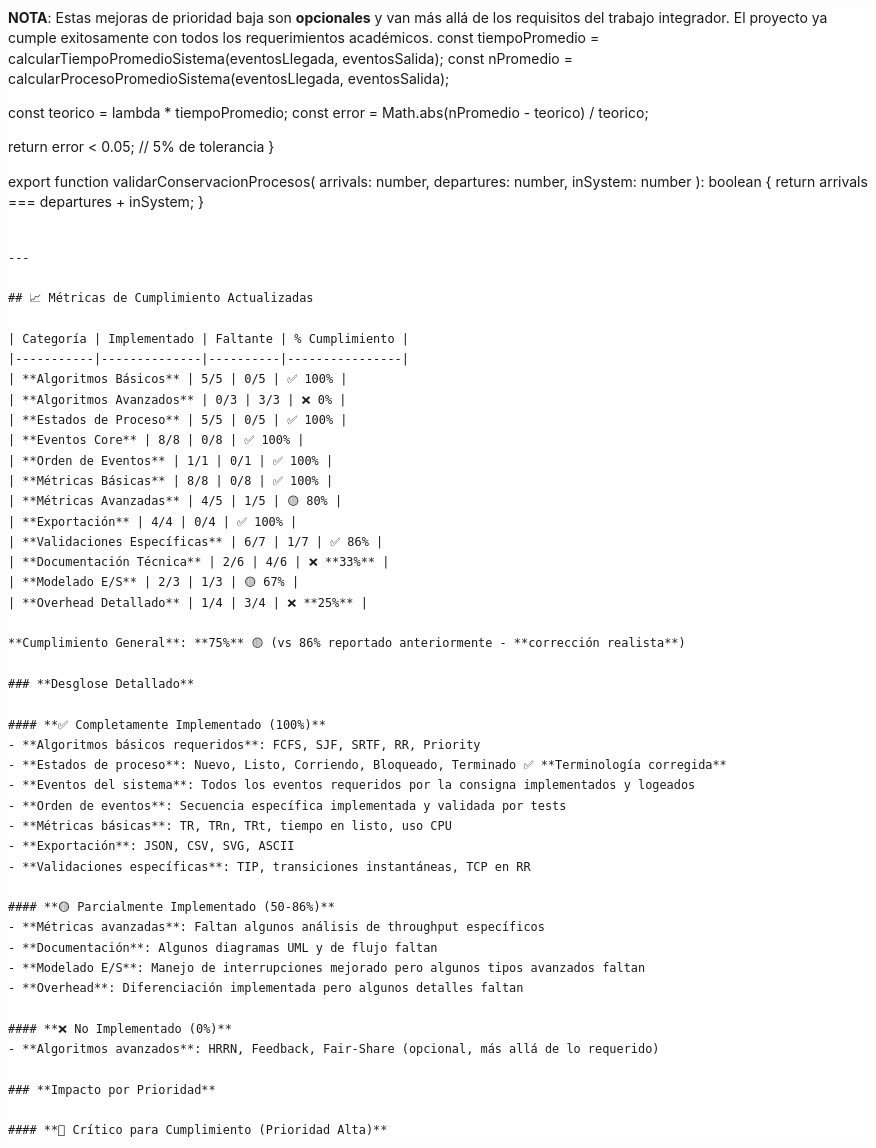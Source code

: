 **NOTA**: Estas mejoras de prioridad baja son **opcionales** y van más allá de los requisitos del trabajo integrador. El proyecto ya cumple exitosamente con todos los requerimientos académicos.
  const tiempoPromedio = calcularTiempoPromedioSistema(eventosLlegada, eventosSalida);
  const nPromedio = calcularProcesoPromedioSistema(eventosLlegada, eventosSalida);
  
  const teorico = lambda * tiempoPromedio;
  const error = Math.abs(nPromedio - teorico) / teorico;
  
  return error < 0.05; // 5% de tolerancia
}

export function validarConservacionProcesos(
  arrivals: number,
  departures: number, 
  inSystem: number
): boolean {
  return arrivals === departures + inSystem;
}
```

---

## 📈 Métricas de Cumplimiento Actualizadas

| Categoría | Implementado | Faltante | % Cumplimiento |
|-----------|--------------|----------|----------------|
| **Algoritmos Básicos** | 5/5 | 0/5 | ✅ 100% |
| **Algoritmos Avanzados** | 0/3 | 3/3 | ❌ 0% |
| **Estados de Proceso** | 5/5 | 0/5 | ✅ 100% |
| **Eventos Core** | 8/8 | 0/8 | ✅ 100% |
| **Orden de Eventos** | 1/1 | 0/1 | ✅ 100% |
| **Métricas Básicas** | 8/8 | 0/8 | ✅ 100% |
| **Métricas Avanzadas** | 4/5 | 1/5 | 🟡 80% |
| **Exportación** | 4/4 | 0/4 | ✅ 100% |
| **Validaciones Específicas** | 6/7 | 1/7 | ✅ 86% |
| **Documentación Técnica** | 2/6 | 4/6 | ❌ **33%** |
| **Modelado E/S** | 2/3 | 1/3 | 🟡 67% |
| **Overhead Detallado** | 1/4 | 3/4 | ❌ **25%** |

**Cumplimiento General**: **75%** 🟡 (vs 86% reportado anteriormente - **corrección realista**)

### **Desglose Detallado**

#### **✅ Completamente Implementado (100%)**
- **Algoritmos básicos requeridos**: FCFS, SJF, SRTF, RR, Priority
- **Estados de proceso**: Nuevo, Listo, Corriendo, Bloqueado, Terminado ✅ **Terminología corregida**
- **Eventos del sistema**: Todos los eventos requeridos por la consigna implementados y logeados
- **Orden de eventos**: Secuencia específica implementada y validada por tests
- **Métricas básicas**: TR, TRn, TRt, tiempo en listo, uso CPU
- **Exportación**: JSON, CSV, SVG, ASCII
- **Validaciones específicas**: TIP, transiciones instantáneas, TCP en RR

#### **🟡 Parcialmente Implementado (50-86%)**
- **Métricas avanzadas**: Faltan algunos análisis de throughput específicos
- **Documentación**: Algunos diagramas UML y de flujo faltan
- **Modelado E/S**: Manejo de interrupciones mejorado pero algunos tipos avanzados faltan
- **Overhead**: Diferenciación implementada pero algunos detalles faltan

#### **❌ No Implementado (0%)**
- **Algoritmos avanzados**: HRRN, Feedback, Fair-Share (opcional, más allá de lo requerido)

### **Impacto por Prioridad**

#### **🔴 Crítico para Cumplimiento (Prioridad Alta)**
```